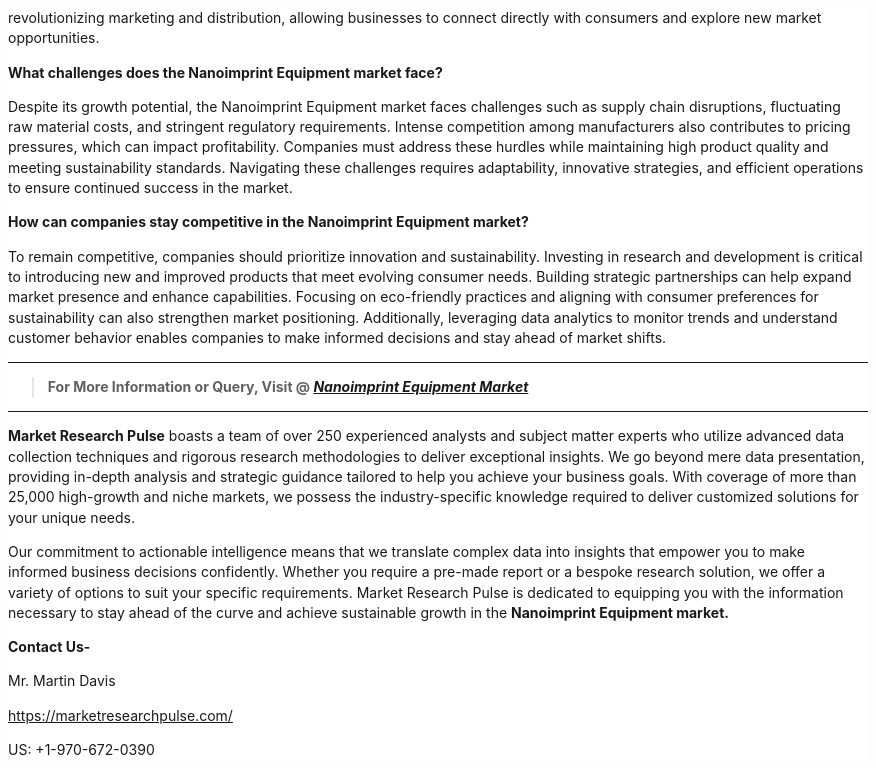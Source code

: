 revolutionizing marketing and distribution, allowing businesses to connect directly with consumers and explore new market opportunities.</p><p><strong>What challenges does the Nanoimprint Equipment market face?</strong></p><p>Despite its growth potential, the Nanoimprint Equipment market faces challenges such as supply chain disruptions, fluctuating raw material costs, and stringent regulatory requirements. Intense competition among manufacturers also contributes to pricing pressures, which can impact profitability. Companies must address these hurdles while maintaining high product quality and meeting sustainability standards. Navigating these challenges requires adaptability, innovative strategies, and efficient operations to ensure continued success in the market.</p><p><strong>How can companies stay competitive in the Nanoimprint Equipment market?</strong></p><p>To remain competitive, companies should prioritize innovation and sustainability. Investing in research and development is critical to introducing new and improved products that meet evolving consumer needs. Building strategic partnerships can help expand market presence and enhance capabilities. Focusing on eco-friendly practices and aligning with consumer preferences for sustainability can also strengthen market positioning. Additionally, leveraging data analytics to monitor trends and understand customer behavior enables companies to make informed decisions and stay ahead of market shifts.</p><hr /><blockquote><p><strong>For More Information or Query, Visit @&nbsp;<em><a href="https://marketresearchpulse.com/report/22664/nanoimprint-equipment-market?utm_source=Linkedin&utm_medium=025">Nanoimprint Equipment Market</a></em></strong></p></blockquote><hr /><p><strong>Market Research Pulse</strong> boasts a team of over 250 experienced analysts and subject matter experts who utilize advanced data collection techniques and rigorous research methodologies to deliver exceptional insights. We go beyond mere data presentation, providing in-depth analysis and strategic guidance tailored to help you achieve your business goals. With coverage of more than 25,000 high-growth and niche markets, we possess the industry-specific knowledge required to deliver customized solutions for your unique needs.</p><p>Our commitment to actionable intelligence means that we translate complex data into insights that empower you to make informed business decisions confidently. Whether you require a pre-made report or a bespoke research solution, we offer a variety of options to suit your specific requirements. Market Research Pulse is dedicated to equipping you with the information necessary to stay ahead of the curve and achieve sustainable growth in the <strong>Nanoimprint Equipment market.</strong></p><p><strong>Contact Us-</strong></p><p>Mr. Martin Davis</p><p>https://marketresearchpulse.com/</p><p>US: +1-970-672-0390</p>
